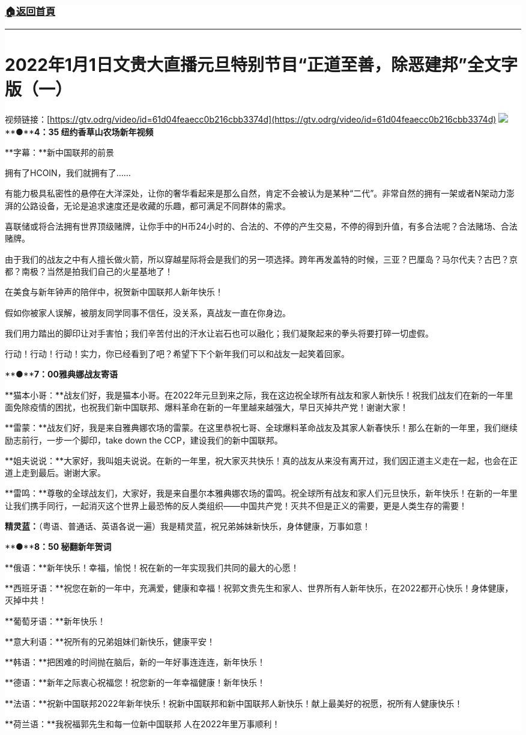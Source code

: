 ###  [:house:返回首頁](https://github.com/ourhimalayas/txt)
---

# 2022年1月1日文贵大直播元旦特别节目“正道至善，除恶建邦”全文字版（一）
视频链接：[https://gtv.odrg/video/id=61d04feaecc0b216cbb3374d](https://gtv.odrg/video/id=61d04feaecc0b216cbb3374d)
![](https://assets.gnews.org/wp-content/uploads/2022/01/00.png)
**●****4：35 纽约香草山农场新年视频**

**字幕：**新中国联邦的前景

拥有了HCOIN，我们就拥有了……

有能力极具私密性的悬停在大洋深处，让你的奢华看起来是那么自然，肯定不会被认为是某种“二代”。非常自然的拥有一架或者N架动力澎湃的公路设备，无论是追求速度还是收藏的乐趣，都可满足不同群体的需求。

喜联储或将合法拥有世界顶级赌牌，让你手中的H币24小时的、合法的、不停的产生交易，不停的得到升值，有多合法呢？合法赌场、合法赌牌。

由于我们的战友之中有人擅长做火箭，所以穿越星际将会是我们的另一项选择。跨年再发盖特的时候，三亚？巴厘岛？马尔代夫？古巴？京都？南极？当然是拍我们自己的火星基地了！

在美食与新年钟声的陪伴中，祝贺新中国联邦人新年快乐！

假如你被家人误解，被朋友同学同事不信任，没关系，真战友一直在你身边。

我们用力踏出的脚印让对手害怕；我们辛苦付出的汗水让岩石也可以融化；我们凝聚起来的拳头将要打碎一切虚假。

行动！行动！行动！实力，你已经看到了吧？希望下下个新年我们可以和战友一起笑着回家。

**●****7：00雅典娜战友寄语**

**猫本小哥：**战友们好，我是猫本小哥。在2022年元旦到来之际，我在这边祝全球所有战友和家人新快乐！祝我们战友们在新的一年里面免除疫情的困扰，也祝我们新中国联邦、爆料革命在新的一年里越来越强大，早日灭掉共产党！谢谢大家！

**雷蒙：**战友们好，我是来自雅典娜农场的雷蒙。在这里恭祝七哥、全球爆料革命战友及其家人新春快乐！那么在新的一年里，我们继续励志前行，一步一个脚印，take down the CCP，建设我们的新中国联邦。

**姐夫说说：**大家好，我叫姐夫说说。在新的一年里，祝大家灭共快乐！真的战友从来没有离开过，我们因正道主义走在一起，也会在正道上走到最后。谢谢大家。

**雷鸣：**尊敬的全球战友们，大家好，我是来自墨尔本雅典娜农场的雷鸣。祝全球所有战友和家人们元旦快乐，新年快乐！在新的一年里让我们携手同行，一起消灭这个世界上最恐怖的反人类组织——中国共产党！灭共不但是正义的需要，更是人类生存的需要！

**精灵蓝：**（粤语、普通话、英语各说一遍）我是精灵蓝，祝兄弟姊妹新快乐，身体健康，万事如意！

**●****8：50 秘翻新年贺词**

**俄语：**新年快乐！幸福，愉悦！祝在新的一年实现我们共同的最大的心愿！

**西班牙语：**祝您在新的一年中，充满爱，健康和幸福！祝郭文贵先生和家人、世界所有人新年快乐，在2022都开心快乐！身体健康，灭掉中共！

**葡萄牙语：**新年快乐！

**意大利语：**祝所有的兄弟姐妹们新快乐，健康平安！

**韩语：**把困难的时间抛在脑后，新的一年好事连连连，新年快乐！

**德语：**新年之际衷心祝福您！祝您新的一年幸福健康！新年快乐！

**法语：**祝新中国联邦2022年新年快乐！祝新中国联邦和新中国联邦人新快乐！献上最美好的祝愿，祝所有人健康快乐！

**荷兰语：**我祝福郭先生和每一位新中国联邦 人在2022年里万事顺利！
